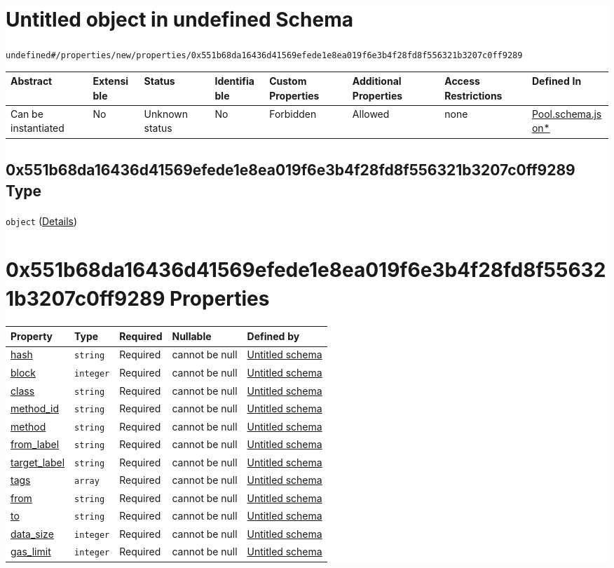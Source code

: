 # Untitled object in undefined Schema

```txt
undefined#/properties/new/properties/0x551b68da16436d41569efede1e8ea019f6e3b4f28fd8f556321b3207c0ff9289
```



| Abstract            | Extensible | Status         | Identifiable | Custom Properties | Additional Properties | Access Restrictions | Defined In                                                           |
| :------------------ | :--------- | :------------- | :----------- | :---------------- | :-------------------- | :------------------ | :------------------------------------------------------------------- |
| Can be instantiated | No         | Unknown status | No           | Forbidden         | Allowed               | none                | [Pool.schema.json\*](../out/Pool.schema.json "open original schema") |

## 0x551b68da16436d41569efede1e8ea019f6e3b4f28fd8f556321b3207c0ff9289 Type

`object` ([Details](pool-properties-new-properties-0x551b68da16436d41569efede1e8ea019f6e3b4f28fd8f556321b3207c0ff9289.md))

# 0x551b68da16436d41569efede1e8ea019f6e3b4f28fd8f556321b3207c0ff9289 Properties

| Property                       | Type      | Required | Nullable       | Defined by                                                                                                                                                                                                                                                                        |
| :----------------------------- | :-------- | :------- | :------------- | :-------------------------------------------------------------------------------------------------------------------------------------------------------------------------------------------------------------------------------------------------------------------------------- |
| [hash](#hash)                  | `string`  | Required | cannot be null | [Untitled schema](pool-properties-new-properties-0x551b68da16436d41569efede1e8ea019f6e3b4f28fd8f556321b3207c0ff9289-properties-hash.md "undefined#/properties/new/properties/0x551b68da16436d41569efede1e8ea019f6e3b4f28fd8f556321b3207c0ff9289/properties/hash")                 |
| [block](#block)                | `integer` | Required | cannot be null | [Untitled schema](pool-properties-new-properties-0x551b68da16436d41569efede1e8ea019f6e3b4f28fd8f556321b3207c0ff9289-properties-block.md "undefined#/properties/new/properties/0x551b68da16436d41569efede1e8ea019f6e3b4f28fd8f556321b3207c0ff9289/properties/block")               |
| [class](#class)                | `string`  | Required | cannot be null | [Untitled schema](pool-properties-new-properties-0x551b68da16436d41569efede1e8ea019f6e3b4f28fd8f556321b3207c0ff9289-properties-class.md "undefined#/properties/new/properties/0x551b68da16436d41569efede1e8ea019f6e3b4f28fd8f556321b3207c0ff9289/properties/class")               |
| [method\_id](#method_id)       | `string`  | Required | cannot be null | [Untitled schema](pool-properties-new-properties-0x551b68da16436d41569efede1e8ea019f6e3b4f28fd8f556321b3207c0ff9289-properties-method_id.md "undefined#/properties/new/properties/0x551b68da16436d41569efede1e8ea019f6e3b4f28fd8f556321b3207c0ff9289/properties/method_id")       |
| [method](#method)              | `string`  | Required | cannot be null | [Untitled schema](pool-properties-new-properties-0x551b68da16436d41569efede1e8ea019f6e3b4f28fd8f556321b3207c0ff9289-properties-method.md "undefined#/properties/new/properties/0x551b68da16436d41569efede1e8ea019f6e3b4f28fd8f556321b3207c0ff9289/properties/method")             |
| [from\_label](#from_label)     | `string`  | Required | cannot be null | [Untitled schema](pool-properties-new-properties-0x551b68da16436d41569efede1e8ea019f6e3b4f28fd8f556321b3207c0ff9289-properties-from_label.md "undefined#/properties/new/properties/0x551b68da16436d41569efede1e8ea019f6e3b4f28fd8f556321b3207c0ff9289/properties/from_label")     |
| [target\_label](#target_label) | `string`  | Required | cannot be null | [Untitled schema](pool-properties-new-properties-0x551b68da16436d41569efede1e8ea019f6e3b4f28fd8f556321b3207c0ff9289-properties-target_label.md "undefined#/properties/new/properties/0x551b68da16436d41569efede1e8ea019f6e3b4f28fd8f556321b3207c0ff9289/properties/target_label") |
| [tags](#tags)                  | `array`   | Required | cannot be null | [Untitled schema](pool-properties-new-properties-0x551b68da16436d41569efede1e8ea019f6e3b4f28fd8f556321b3207c0ff9289-properties-tags.md "undefined#/properties/new/properties/0x551b68da16436d41569efede1e8ea019f6e3b4f28fd8f556321b3207c0ff9289/properties/tags")                 |
| [from](#from)                  | `string`  | Required | cannot be null | [Untitled schema](pool-properties-new-properties-0x551b68da16436d41569efede1e8ea019f6e3b4f28fd8f556321b3207c0ff9289-properties-from.md "undefined#/properties/new/properties/0x551b68da16436d41569efede1e8ea019f6e3b4f28fd8f556321b3207c0ff9289/properties/from")                 |
| [to](#to)                      | `string`  | Required | cannot be null | [Untitled schema](pool-properties-new-properties-0x551b68da16436d41569efede1e8ea019f6e3b4f28fd8f556321b3207c0ff9289-properties-to.md "undefined#/properties/new/properties/0x551b68da16436d41569efede1e8ea019f6e3b4f28fd8f556321b3207c0ff9289/properties/to")                     |
| [data\_size](#data_size)       | `integer` | Required | cannot be null | [Untitled schema](pool-properties-new-properties-0x551b68da16436d41569efede1e8ea019f6e3b4f28fd8f556321b3207c0ff9289-properties-data_size.md "undefined#/properties/new/properties/0x551b68da16436d41569efede1e8ea019f6e3b4f28fd8f556321b3207c0ff9289/properties/data_size")       |
| [gas\_limit](#gas_limit)       | `integer` | Required | cannot be null | [Untitled schema](pool-properties-new-properties-0x551b68da16436d41569efede1e8ea019f6e3b4f28fd8f556321b3207c0ff9289-properties-gas_limit.md "undefined#/properties/new/properties/0x551b68da16436d41569efede1e8ea019f6e3b4f28fd8f556321b3207c0ff9289/properties/gas_limit")       |